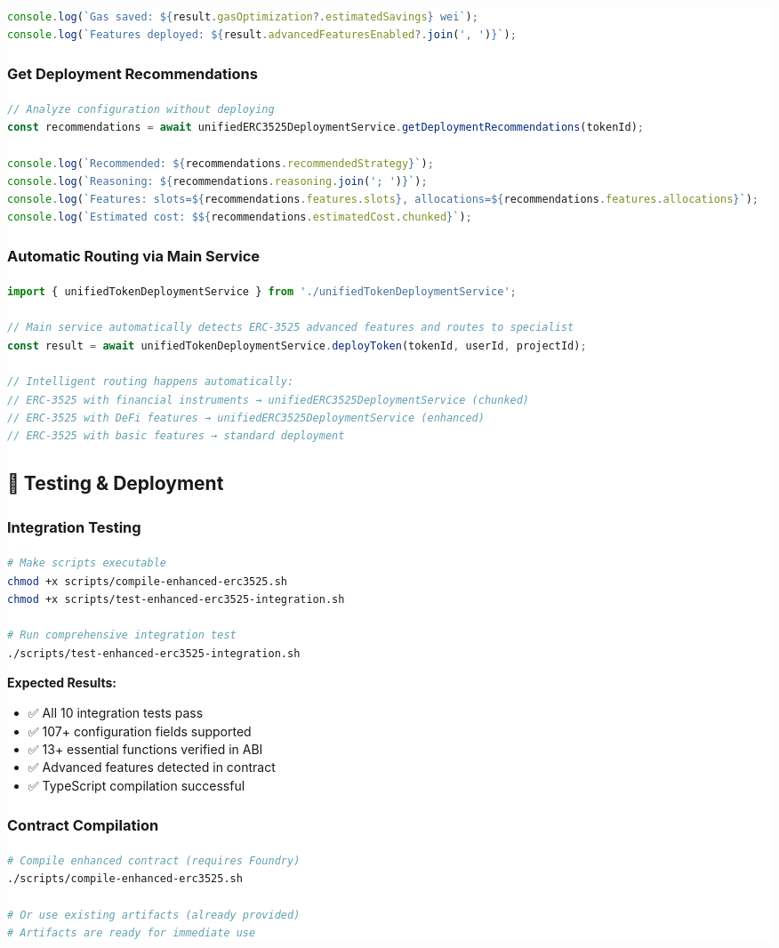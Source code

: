 ```typescript
console.log(`Gas saved: ${result.gasOptimization?.estimatedSavings} wei`);
console.log(`Features deployed: ${result.advancedFeaturesEnabled?.join(', ')}`);
```

### **Get Deployment Recommendations**
```typescript
// Analyze configuration without deploying
const recommendations = await unifiedERC3525DeploymentService.getDeploymentRecommendations(tokenId);

console.log(`Recommended: ${recommendations.recommendedStrategy}`);
console.log(`Reasoning: ${recommendations.reasoning.join('; ')}`);
console.log(`Features: slots=${recommendations.features.slots}, allocations=${recommendations.features.allocations}`);
console.log(`Estimated cost: $${recommendations.estimatedCost.chunked}`);
```

### **Automatic Routing via Main Service**
```typescript
import { unifiedTokenDeploymentService } from './unifiedTokenDeploymentService';

// Main service automatically detects ERC-3525 advanced features and routes to specialist
const result = await unifiedTokenDeploymentService.deployToken(tokenId, userId, projectId);

// Intelligent routing happens automatically:
// ERC-3525 with financial instruments → unifiedERC3525DeploymentService (chunked)
// ERC-3525 with DeFi features → unifiedERC3525DeploymentService (enhanced)
// ERC-3525 with basic features → standard deployment
```

## 🔧 **Testing & Deployment**

### **Integration Testing**
```bash
# Make scripts executable
chmod +x scripts/compile-enhanced-erc3525.sh
chmod +x scripts/test-enhanced-erc3525-integration.sh

# Run comprehensive integration test
./scripts/test-enhanced-erc3525-integration.sh
```

**Expected Results:**
- ✅ All 10 integration tests pass
- ✅ 107+ configuration fields supported
- ✅ 13+ essential functions verified in ABI
- ✅ Advanced features detected in contract
- ✅ TypeScript compilation successful

### **Contract Compilation**
```bash
# Compile enhanced contract (requires Foundry)
./scripts/compile-enhanced-erc3525.sh

# Or use existing artifacts (already provided)
# Artifacts are ready for immediate use
```
